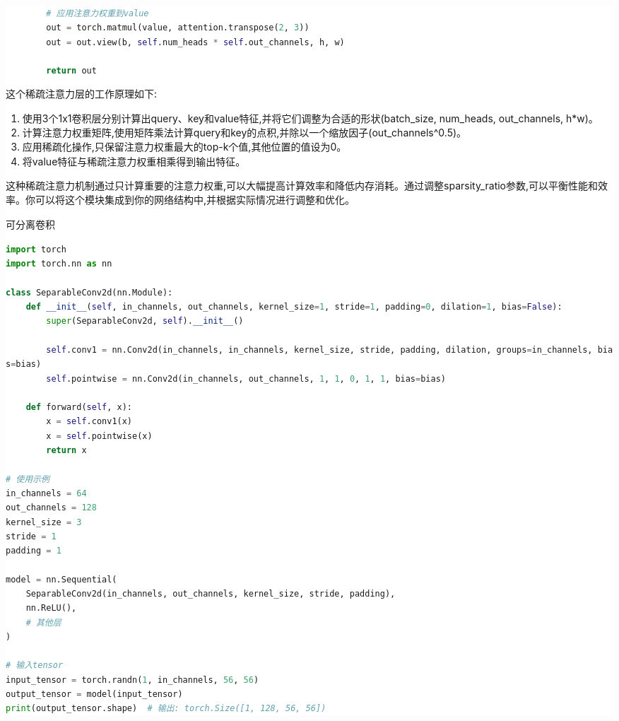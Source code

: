 ```python
        # 应用注意力权重到value
        out = torch.matmul(value, attention.transpose(2, 3))
        out = out.view(b, self.num_heads * self.out_channels, h, w)

        return out
```

这个稀疏注意力层的工作原理如下:

1. 使用3个1x1卷积层分别计算出query、key和value特征,并将它们调整为合适的形状(batch_size, num_heads, out_channels, h*w)。
2. 计算注意力权重矩阵,使用矩阵乘法计算query和key的点积,并除以一个缩放因子(out_channels^0.5)。
3. 应用稀疏化操作,只保留注意力权重最大的top-k个值,其他位置的值设为0。
4. 将value特征与稀疏注意力权重相乘得到输出特征。

这种稀疏注意力机制通过只计算重要的注意力权重,可以大幅提高计算效率和降低内存消耗。通过调整sparsity_ratio参数,可以平衡性能和效率。你可以将这个模块集成到你的网络结构中,并根据实际情况进行调整和优化。

可分离卷积

```python
import torch
import torch.nn as nn

class SeparableConv2d(nn.Module):
    def __init__(self, in_channels, out_channels, kernel_size=1, stride=1, padding=0, dilation=1, bias=False):
        super(SeparableConv2d, self).__init__()

        self.conv1 = nn.Conv2d(in_channels, in_channels, kernel_size, stride, padding, dilation, groups=in_channels, bias=bias)
        self.pointwise = nn.Conv2d(in_channels, out_channels, 1, 1, 0, 1, 1, bias=bias)

    def forward(self, x):
        x = self.conv1(x)
        x = self.pointwise(x)
        return x

# 使用示例
in_channels = 64
out_channels = 128
kernel_size = 3
stride = 1
padding = 1

model = nn.Sequential(
    SeparableConv2d(in_channels, out_channels, kernel_size, stride, padding),
    nn.ReLU(),
    # 其他层
)

# 输入tensor
input_tensor = torch.randn(1, in_channels, 56, 56)
output_tensor = model(input_tensor)
print(output_tensor.shape)  # 输出: torch.Size([1, 128, 56, 56])
```
